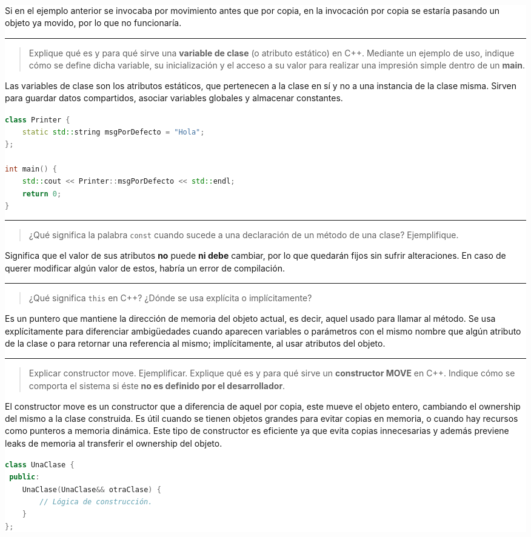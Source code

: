 Si en el ejemplo anterior se invocaba por movimiento antes que por copia, en la invocación por copia se estaría pasando un objeto ya movido, por lo que no funcionaría.

---

> Explique qué es y para qué sirve una **variable de clase** (o atributo estático) en C++. Mediante un ejemplo de uso, indique cómo se define dicha variable, su inicialización y el acceso a su valor para realizar una impresión simple dentro de un **main**.

Las variables de clase son los atributos estáticos, que pertenecen a la clase en sí y no a una instancia de la clase misma. Sirven para guardar datos compartidos, asociar variables globales y almacenar constantes.

```cpp
class Printer {
    static std::string msgPorDefecto = "Hola";
};

int main() {
    std::cout << Printer::msgPorDefecto << std::endl;
    return 0;
}
```

---

> ¿Qué significa la palabra `const` cuando sucede a una declaración de un método de una clase? Ejemplifique.

Significa que el valor de sus atributos **no** puede **ni debe** cambiar, por lo que quedarán fijos sin sufrir alteraciones. En caso de querer modificar algún valor de estos, habría un error de compilación.

---

> ¿Qué significa `this` en C++? ¿Dónde se usa explícita o implícitamente?

Es un puntero que mantiene la dirección de memoria del objeto actual, es decir, aquel usado para llamar al método. Se usa explícitamente para diferenciar ambigüedades cuando aparecen variables o parámetros con el mismo nombre que algún atributo de la clase o para retornar una referencia al mismo; implícitamente, al usar atributos del objeto.

---

> Explicar constructor move. Ejemplificar.
> Explique qué es y para qué sirve un **constructor MOVE** en C++. Indique cómo se comporta el sistema si éste **no es definido por el desarrollador**.

El constructor move es un constructor que a diferencia de aquel por copia, este mueve el objeto entero, cambiando el ownership del mismo a la clase construida. Es útil cuando se tienen objetos grandes para evitar copias en memoria, o cuando hay recursos como punteros a memoria dinámica.
Este tipo de constructor es eficiente ya que evita copias innecesarias y además previene leaks de memoria al transferir el ownership del objeto.

```cpp
class UnaClase {
 public:
    UnaClase(UnaClase&& otraClase) {
        // Lógica de construcción.
    }
};
```
